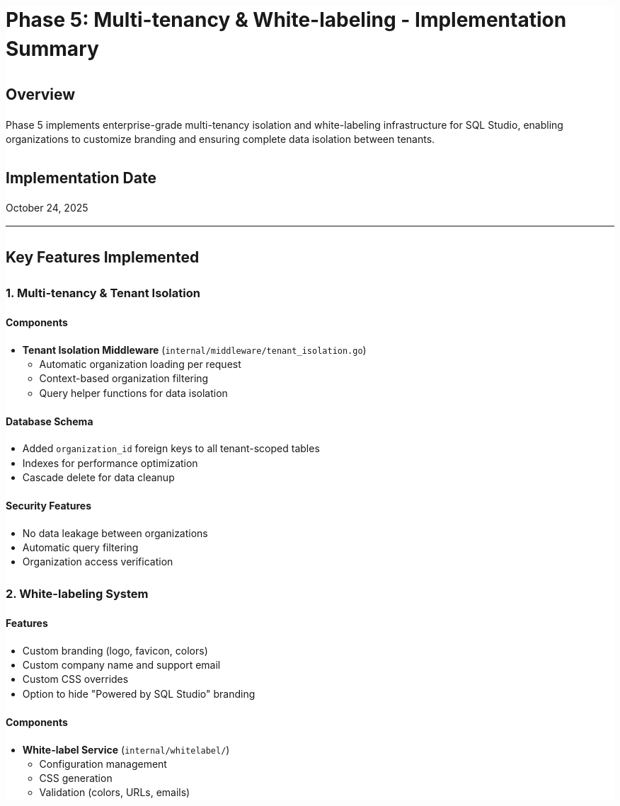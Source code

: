 # Phase 5: Multi-tenancy & White-labeling - Implementation Summary

## Overview

Phase 5 implements enterprise-grade multi-tenancy isolation and white-labeling infrastructure for SQL Studio, enabling organizations to customize branding and ensuring complete data isolation between tenants.

## Implementation Date
October 24, 2025

---

## Key Features Implemented

### 1. Multi-tenancy & Tenant Isolation

#### Components
- **Tenant Isolation Middleware** (`internal/middleware/tenant_isolation.go`)
  - Automatic organization loading per request
  - Context-based organization filtering
  - Query helper functions for data isolation

#### Database Schema
- Added `organization_id` foreign keys to all tenant-scoped tables
- Indexes for performance optimization
- Cascade delete for data cleanup

#### Security Features
- No data leakage between organizations
- Automatic query filtering
- Organization access verification

### 2. White-labeling System

#### Features
- Custom branding (logo, favicon, colors)
- Custom company name and support email
- Custom CSS overrides
- Option to hide "Powered by SQL Studio" branding

#### Components
- **White-label Service** (`internal/whitelabel/`)
  - Configuration management
  - CSS generation
  - Validation (colors, URLs, emails)

